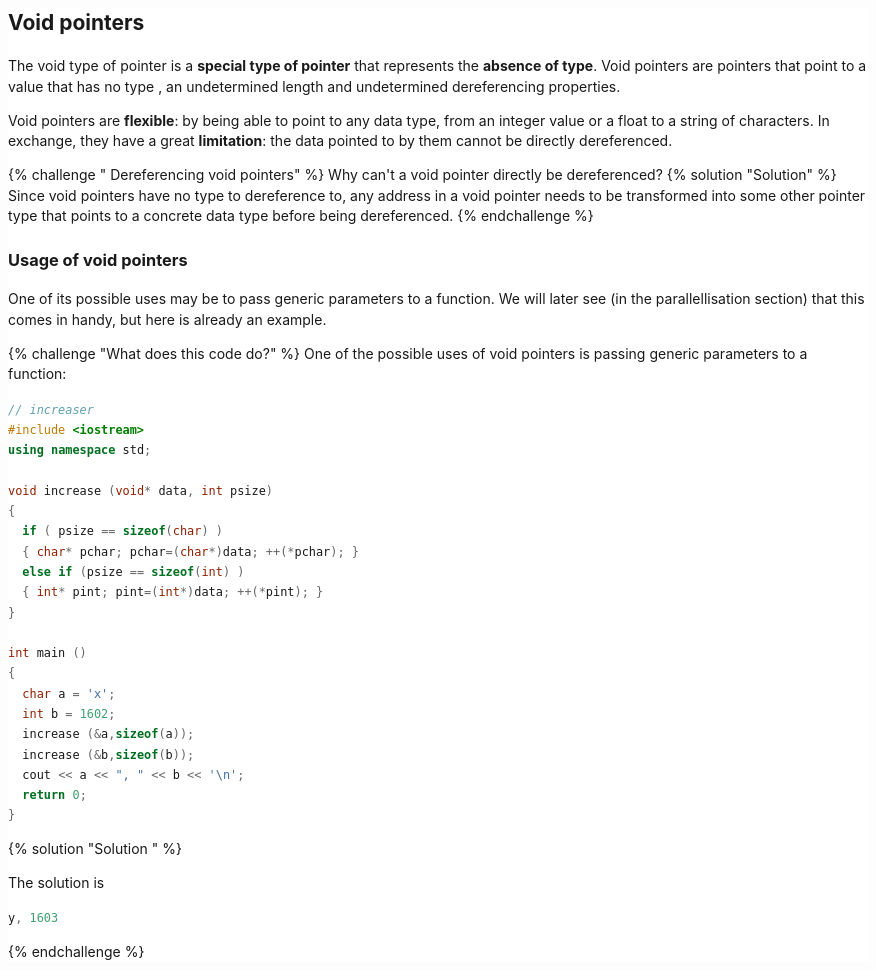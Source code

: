 
## Void pointers

The void type of pointer is a **special type of pointer** that represents the **absence of type**. Void pointers are pointers that point to a value that has no type , an undetermined length and undetermined dereferencing properties.

Void pointers are **flexible**:  by being able to point to any data type, from an integer value or a float to a string of characters. In exchange, they have a great **limitation**: the data pointed to by them cannot be directly dereferenced.

{% challenge " Dereferencing void pointers" %}
Why can't a void pointer directly be dereferenced? 
{% solution "Solution" %}
Since void pointers have no type to dereference to, any address in a void pointer needs to be transformed into some other pointer type that points to a concrete data type before being dereferenced.
{% endchallenge %}

### Usage of void pointers 

One of its possible uses may be to pass generic parameters to a function. We will later see (in the parallellisation section) that this comes in handy, but here is already an example.  

{% challenge "What does this code do?" %}
One of the possible uses of void pointers is passing generic parameters to a function:
```cpp
// increaser
#include <iostream>
using namespace std;

void increase (void* data, int psize)
{
  if ( psize == sizeof(char) )
  { char* pchar; pchar=(char*)data; ++(*pchar); }
  else if (psize == sizeof(int) )
  { int* pint; pint=(int*)data; ++(*pint); }
}

int main ()
{
  char a = 'x';
  int b = 1602;
  increase (&a,sizeof(a));
  increase (&b,sizeof(b));
  cout << a << ", " << b << '\n';
  return 0;
}
```
{% solution "Solution " %}

The solution is

```cpp
y, 1603
```
{% endchallenge %}
